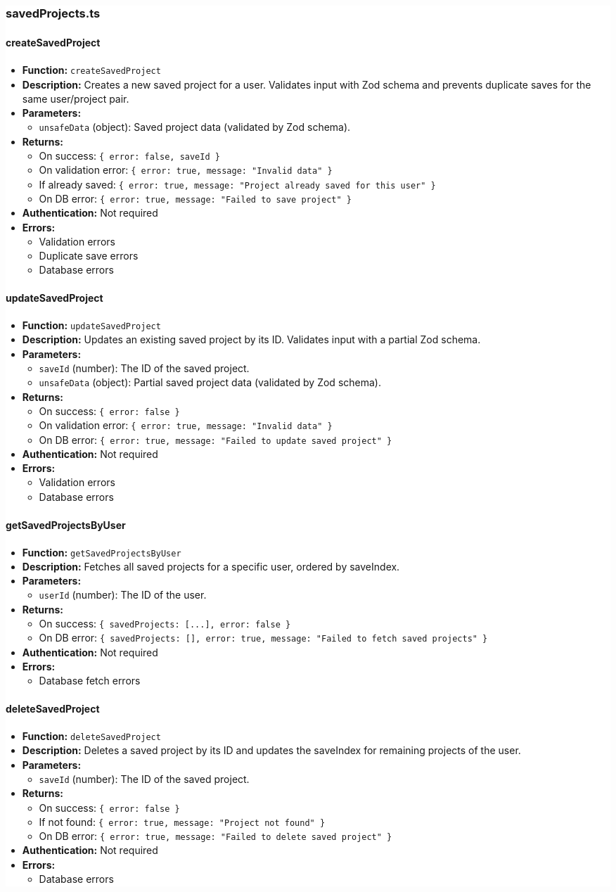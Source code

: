 ### savedProjects.ts

#### createSavedProject
- **Function:** `createSavedProject`
- **Description:** Creates a new saved project for a user. Validates input with Zod schema and prevents duplicate saves for the same user/project pair.
- **Parameters:**
  - `unsafeData` (object): Saved project data (validated by Zod schema).
- **Returns:**
  - On success: `{ error: false, saveId }`
  - On validation error: `{ error: true, message: "Invalid data" }`
  - If already saved: `{ error: true, message: "Project already saved for this user" }`
  - On DB error: `{ error: true, message: "Failed to save project" }`
- **Authentication:** Not required
- **Errors:**
  - Validation errors
  - Duplicate save errors
  - Database errors

#### updateSavedProject
- **Function:** `updateSavedProject`
- **Description:** Updates an existing saved project by its ID. Validates input with a partial Zod schema.
- **Parameters:**
  - `saveId` (number): The ID of the saved project.
  - `unsafeData` (object): Partial saved project data (validated by Zod schema).
- **Returns:**
  - On success: `{ error: false }`
  - On validation error: `{ error: true, message: "Invalid data" }`
  - On DB error: `{ error: true, message: "Failed to update saved project" }`
- **Authentication:** Not required
- **Errors:**
  - Validation errors
  - Database errors

#### getSavedProjectsByUser
- **Function:** `getSavedProjectsByUser`
- **Description:** Fetches all saved projects for a specific user, ordered by saveIndex.
- **Parameters:**
  - `userId` (number): The ID of the user.
- **Returns:**
  - On success: `{ savedProjects: [...], error: false }`
  - On DB error: `{ savedProjects: [], error: true, message: "Failed to fetch saved projects" }`
- **Authentication:** Not required
- **Errors:**
  - Database fetch errors

#### deleteSavedProject
- **Function:** `deleteSavedProject`
- **Description:** Deletes a saved project by its ID and updates the saveIndex for remaining projects of the user.
- **Parameters:**
  - `saveId` (number): The ID of the saved project.
- **Returns:**
  - On success: `{ error: false }`
  - If not found: `{ error: true, message: "Project not found" }`
  - On DB error: `{ error: true, message: "Failed to delete saved project" }`
- **Authentication:** Not required
- **Errors:**
  - Database errors
